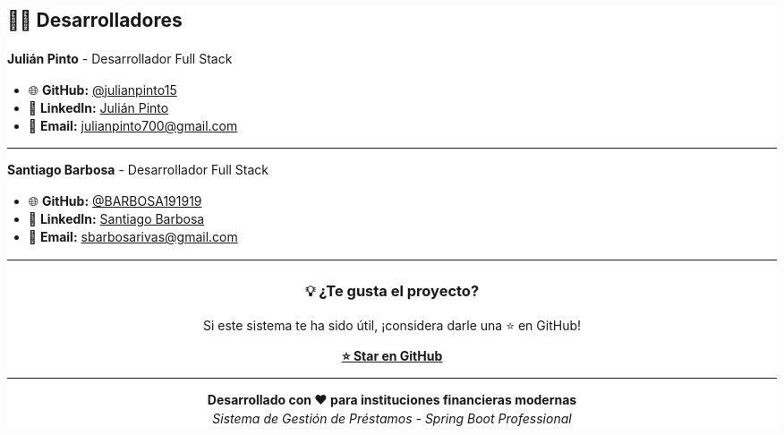 ## 👨‍💻 Desarrolladores

**Julián Pinto** - Desarrollador Full Stack
- 🌐 **GitHub:** [@julianpinto15](https://github.com/Julianpinto15)
- 💼 **LinkedIn:** [Julián Pinto](https://www.linkedin.com/in/julian-pinto15/)
- 📧 **Email:** julianpinto700@gmail.com

---

**Santiago Barbosa** - Desarrollador Full Stack
- 🌐 **GitHub:** [@BARBOSA191919](https://github.com/BARBOSA191919)
- 💼 **LinkedIn:** [Santiago Barbosa](https://www.linkedin.com/in/santiago-barbosa-903641209/)
- 📧 **Email:** sbarbosarivas@gmail.com

---

<div align="center">

### 💡 ¿Te gusta el proyecto?

Si este sistema te ha sido útil, ¡considera darle una ⭐ en GitHub!

**[⭐ Star en GitHub](https://github.com/Julianpinto15/sistema-prestamos-spring)**

</div>

---

<div align="center">
  <strong>Desarrollado con ❤️ para instituciones financieras modernas</strong><br>
  <em>Sistema de Gestión de Préstamos - Spring Boot Professional</em>
</div>
